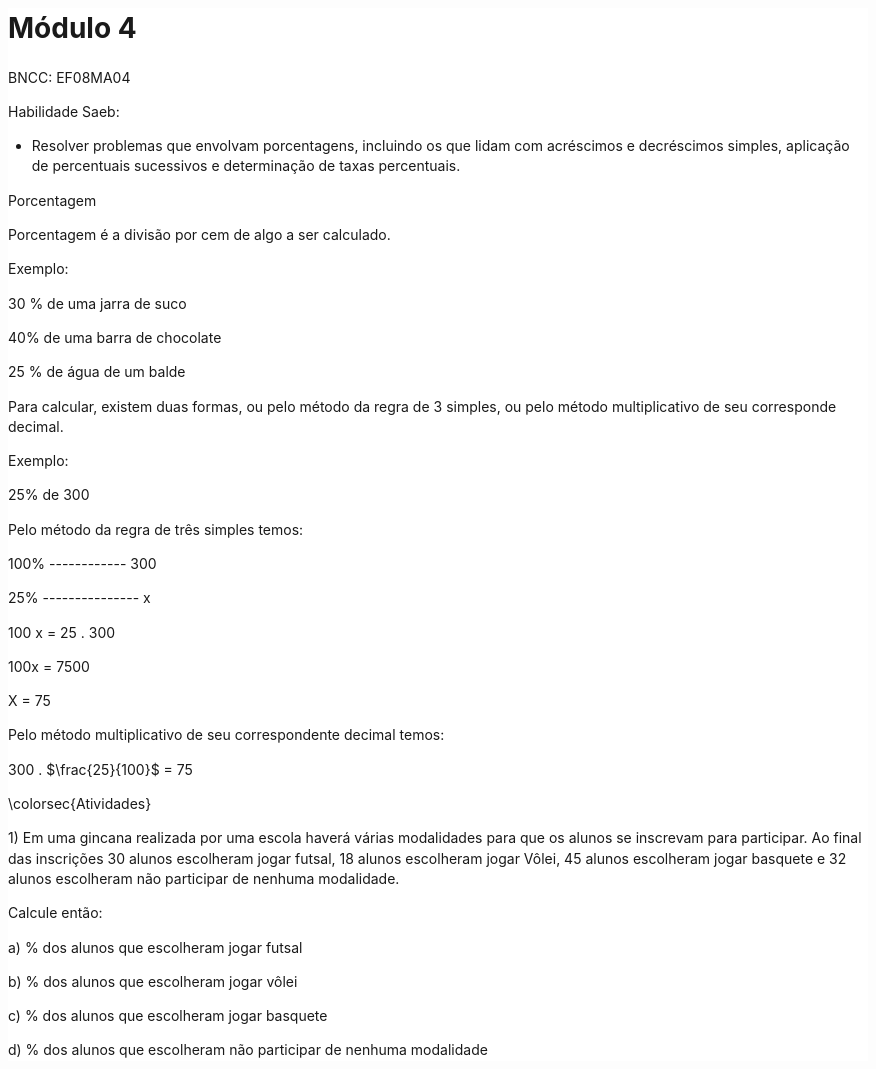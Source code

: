 # Módulo 4

BNCC: EF08MA04

Habilidade Saeb:

*  Resolver problemas que envolvam porcentagens, incluindo os que lidam
com acréscimos e decréscimos simples, aplicação de percentuais
sucessivos e determinação de taxas percentuais.

Porcentagem

Porcentagem é a divisão por cem de algo a ser calculado.

Exemplo:

30 % de uma jarra de suco

40% de uma barra de chocolate

25 % de água de um balde

Para calcular, existem duas formas, ou pelo método da regra de 3
simples, ou pelo método multiplicativo de seu corresponde decimal.

Exemplo:

25% de 300

Pelo método da regra de três simples temos:

100% \-\-\-\-\-\-\-\-\-\-\-- 300

25% \-\-\-\-\-\-\-\-\-\-\-\-\-\-- x

100 x = 25 . 300

100x = 7500

X = 75

Pelo método multiplicativo de seu correspondente decimal temos:

300 . $\frac{25}{100}$ = 75

\colorsec{Atividades}

1\) Em uma gincana realizada por uma escola haverá várias modalidades
para que os alunos se inscrevam para participar. Ao final das inscrições
30 alunos escolheram jogar futsal, 18 alunos escolheram jogar Vôlei, 45
alunos escolheram jogar basquete e 32 alunos escolheram não participar
de nenhuma modalidade.

Calcule então:

a\) % dos alunos que escolheram jogar futsal

b\) % dos alunos que escolheram jogar vôlei

c\) % dos alunos que escolheram jogar basquete

d\) % dos alunos que escolheram não participar de nenhuma modalidade
